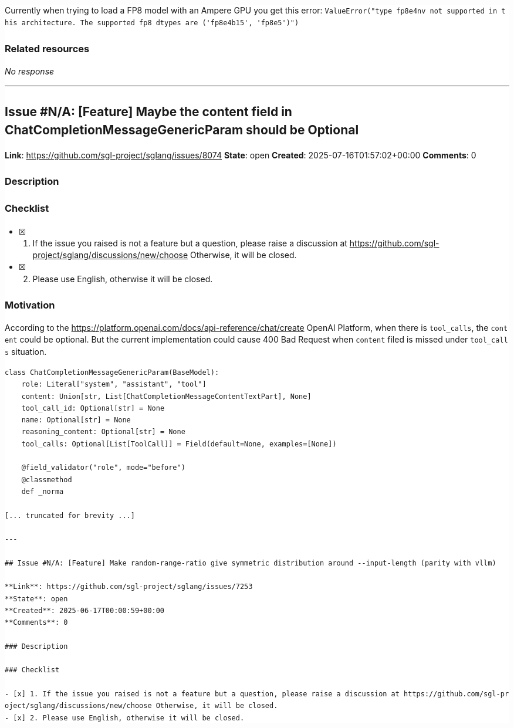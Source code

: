 Currently when trying to load a FP8 model with an Ampere GPU you get this error:
`ValueError("type fp8e4nv not supported in this architecture. The supported fp8 dtypes are ('fp8e4b15', 'fp8e5')")`

### Related resources

_No response_

---

## Issue #N/A: [Feature] Maybe the content field in ChatCompletionMessageGenericParam should be Optional

**Link**: https://github.com/sgl-project/sglang/issues/8074
**State**: open
**Created**: 2025-07-16T01:57:02+00:00
**Comments**: 0

### Description

### Checklist

- [x] 1. If the issue you raised is not a feature but a question, please raise a discussion at https://github.com/sgl-project/sglang/discussions/new/choose Otherwise, it will be closed.
- [x] 2. Please use English, otherwise it will be closed.

### Motivation

According to the https://platform.openai.com/docs/api-reference/chat/create OpenAI Platform, when there is `tool_calls`, the `content` could be optional. But the current implementation could cause 400 Bad Request when `content` filed is missed under `tool_calls`  situation.
```
class ChatCompletionMessageGenericParam(BaseModel):
    role: Literal["system", "assistant", "tool"]
    content: Union[str, List[ChatCompletionMessageContentTextPart], None]
    tool_call_id: Optional[str] = None
    name: Optional[str] = None
    reasoning_content: Optional[str] = None
    tool_calls: Optional[List[ToolCall]] = Field(default=None, examples=[None])

    @field_validator("role", mode="before")
    @classmethod
    def _norma

[... truncated for brevity ...]

---

## Issue #N/A: [Feature] Make random-range-ratio give symmetric distribution around --input-length (parity with vllm)

**Link**: https://github.com/sgl-project/sglang/issues/7253
**State**: open
**Created**: 2025-06-17T00:00:59+00:00
**Comments**: 0

### Description

### Checklist

- [x] 1. If the issue you raised is not a feature but a question, please raise a discussion at https://github.com/sgl-project/sglang/discussions/new/choose Otherwise, it will be closed.
- [x] 2. Please use English, otherwise it will be closed.

```